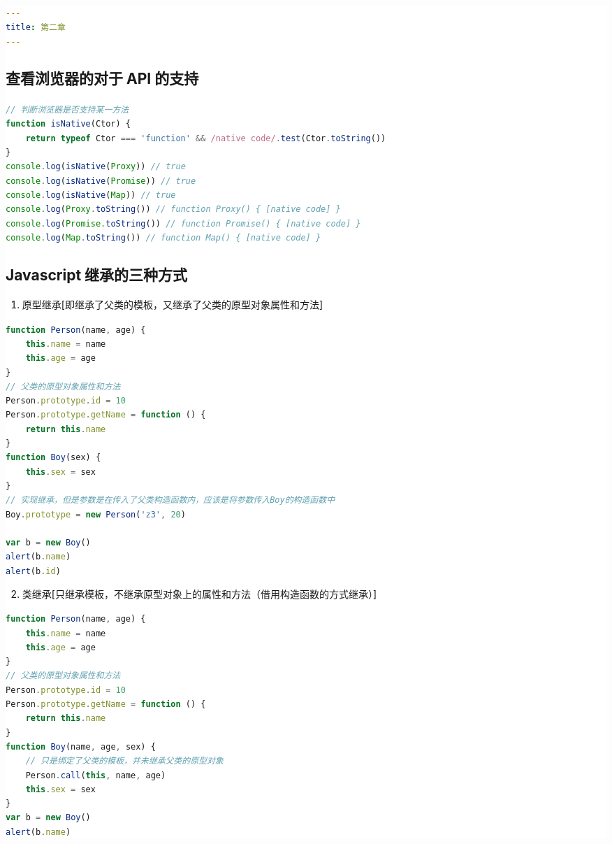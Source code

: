 ```yaml
---
title: 第二章
---
```


## 查看浏览器的对于 API 的支持

```javascript
// 判断浏览器是否支持某一方法
function isNative(Ctor) {
	return typeof Ctor === 'function' && /native code/.test(Ctor.toString())
}
console.log(isNative(Proxy)) // true
console.log(isNative(Promise)) // true
console.log(isNative(Map)) // true
console.log(Proxy.toString()) // function Proxy() { [native code] }
console.log(Promise.toString()) // function Promise() { [native code] }
console.log(Map.toString()) // function Map() { [native code] }
```

## Javascript 继承的三种方式

1. 原型继承[即继承了父类的模板，又继承了父类的原型对象属性和方法]

```javascript
function Person(name, age) {
	this.name = name
	this.age = age
}
// 父类的原型对象属性和方法
Person.prototype.id = 10
Person.prototype.getName = function () {
	return this.name
}
function Boy(sex) {
	this.sex = sex
}
// 实现继承，但是参数是在传入了父类构造函数内，应该是将参数传入Boy的构造函数中
Boy.prototype = new Person('z3', 20)

var b = new Boy()
alert(b.name)
alert(b.id)
```

2. 类继承[只继承模板，不继承原型对象上的属性和方法（借用构造函数的方式继承）]

```javascript
function Person(name, age) {
	this.name = name
	this.age = age
}
// 父类的原型对象属性和方法
Person.prototype.id = 10
Person.prototype.getName = function () {
	return this.name
}
function Boy(name, age, sex) {
	// 只是绑定了父类的模板，并未继承父类的原型对象
	Person.call(this, name, age)
	this.sex = sex
}
var b = new Boy()
alert(b.name)
```